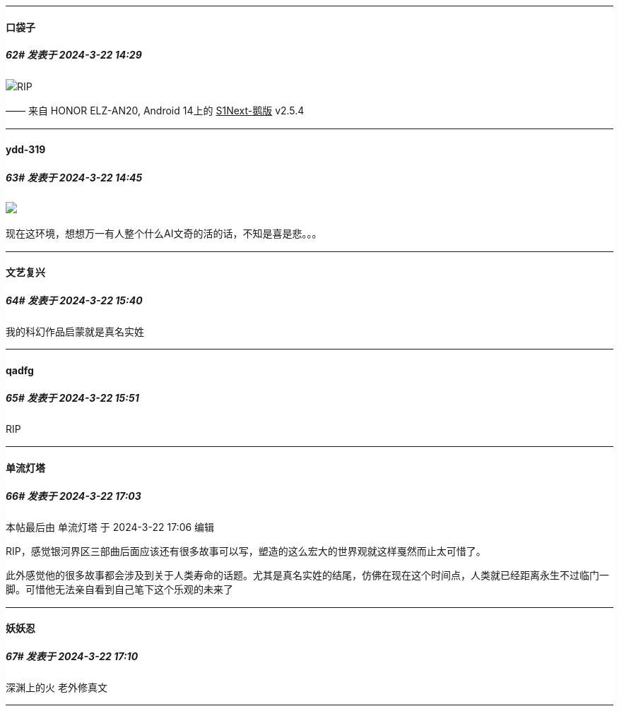 
*****

####  口袋子  
##### 62#       发表于 2024-3-22 14:29

<img src="https://static.saraba1st.com/image/smiley/face2017/140.png" referrerpolicy="no-referrer">RIP

—— 来自 HONOR ELZ-AN20, Android 14上的 [S1Next-鹅版](https://github.com/ykrank/S1-Next/releases) v2.5.4


*****

####  ydd-319  
##### 63#       发表于 2024-3-22 14:45

<img src="https://static.saraba1st.com/image/smiley/face2017/235.png" referrerpolicy="no-referrer">

现在这环境，想想万一有人整个什么AI文奇的活的话，不知是喜是悲。。。


*****

####  文艺复兴  
##### 64#       发表于 2024-3-22 15:40

我的科幻作品启蒙就是真名实姓


*****

####  qadfg  
##### 65#       发表于 2024-3-22 15:51

RIP


*****

####  单流灯塔  
##### 66#       发表于 2024-3-22 17:03

 本帖最后由 单流灯塔 于 2024-3-22 17:06 编辑 

RIP，感觉银河界区三部曲后面应该还有很多故事可以写，塑造的这么宏大的世界观就这样戛然而止太可惜了。

此外感觉他的很多故事都会涉及到关于人类寿命的话题。尤其是真名实姓的结尾，仿佛在现在这个时间点，人类就已经距离永生不过临门一脚。可惜他无法亲自看到自己笔下这个乐观的未来了


*****

####  妖妖忍  
##### 67#       发表于 2024-3-22 17:10

深渊上的火 老外修真文


*****
